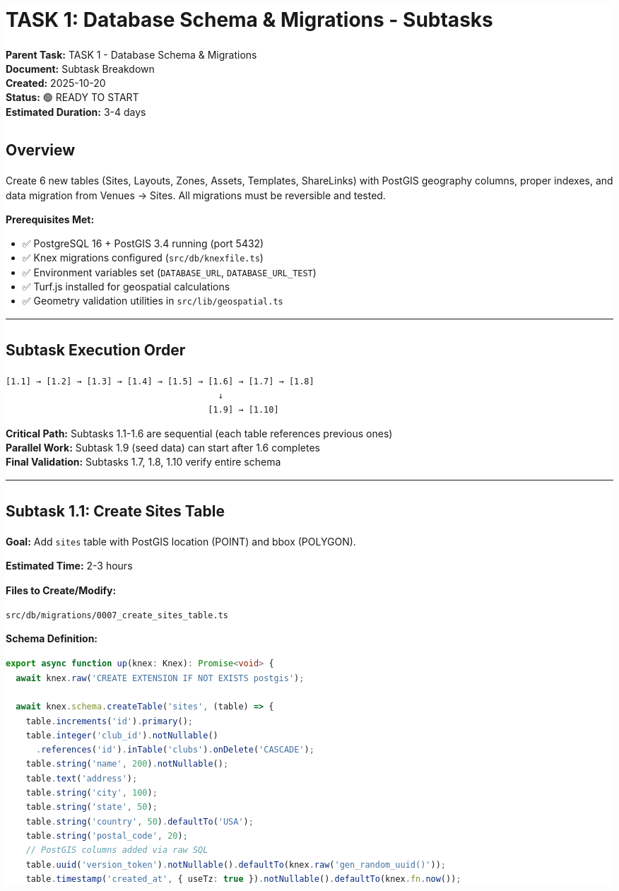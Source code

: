 # TASK 1: Database Schema & Migrations - Subtasks

**Parent Task:** TASK 1 - Database Schema & Migrations  
**Document:** Subtask Breakdown  
**Created:** 2025-10-20  
**Status:** 🟢 READY TO START  
**Estimated Duration:** 3-4 days

## Overview

Create 6 new tables (Sites, Layouts, Zones, Assets, Templates, ShareLinks) with PostGIS geography columns, proper indexes, and data migration from Venues → Sites. All migrations must be reversible and tested.

**Prerequisites Met:**
- ✅ PostgreSQL 16 + PostGIS 3.4 running (port 5432)
- ✅ Knex migrations configured (`src/db/knexfile.ts`)
- ✅ Environment variables set (`DATABASE_URL`, `DATABASE_URL_TEST`)
- ✅ Turf.js installed for geospatial calculations
- ✅ Geometry validation utilities in `src/lib/geospatial.ts`

---

## Subtask Execution Order

```
[1.1] → [1.2] → [1.3] → [1.4] → [1.5] → [1.6] → [1.7] → [1.8]
                                          ↓
                                        [1.9] → [1.10]
```

**Critical Path:** Subtasks 1.1-1.6 are sequential (each table references previous ones)  
**Parallel Work:** Subtask 1.9 (seed data) can start after 1.6 completes  
**Final Validation:** Subtasks 1.7, 1.8, 1.10 verify entire schema

---

## Subtask 1.1: Create Sites Table

**Goal:** Add `sites` table with PostGIS location (POINT) and bbox (POLYGON).

**Estimated Time:** 2-3 hours

**Files to Create/Modify:**
```
src/db/migrations/0007_create_sites_table.ts
```

**Schema Definition:**
```typescript
export async function up(knex: Knex): Promise<void> {
  await knex.raw('CREATE EXTENSION IF NOT EXISTS postgis');
  
  await knex.schema.createTable('sites', (table) => {
    table.increments('id').primary();
    table.integer('club_id').notNullable()
      .references('id').inTable('clubs').onDelete('CASCADE');
    table.string('name', 200).notNullable();
    table.text('address');
    table.string('city', 100);
    table.string('state', 50);
    table.string('country', 50).defaultTo('USA');
    table.string('postal_code', 20);
    // PostGIS columns added via raw SQL
    table.uuid('version_token').notNullable().defaultTo(knex.raw('gen_random_uuid()'));
    table.timestamp('created_at', { useTz: true }).notNullable().defaultTo(knex.fn.now());
```